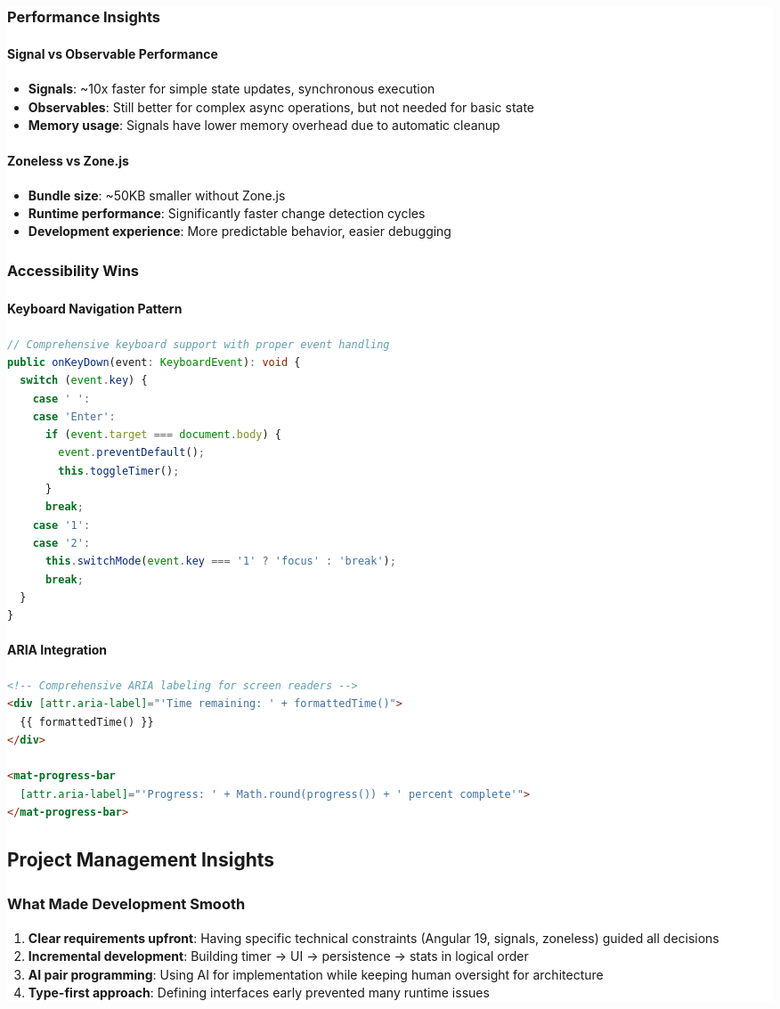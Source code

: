### Performance Insights

#### Signal vs Observable Performance
- **Signals**: ~10x faster for simple state updates, synchronous execution
- **Observables**: Still better for complex async operations, but not needed for basic state
- **Memory usage**: Signals have lower memory overhead due to automatic cleanup

#### Zoneless vs Zone.js
- **Bundle size**: ~50KB smaller without Zone.js
- **Runtime performance**: Significantly faster change detection cycles
- **Development experience**: More predictable behavior, easier debugging

### Accessibility Wins

#### Keyboard Navigation Pattern
```typescript
// Comprehensive keyboard support with proper event handling
public onKeyDown(event: KeyboardEvent): void {
  switch (event.key) {
    case ' ':
    case 'Enter':
      if (event.target === document.body) {
        event.preventDefault();
        this.toggleTimer();
      }
      break;
    case '1':
    case '2':
      this.switchMode(event.key === '1' ? 'focus' : 'break');
      break;
  }
}
```

#### ARIA Integration
```html
<!-- Comprehensive ARIA labeling for screen readers -->
<div [attr.aria-label]="'Time remaining: ' + formattedTime()">
  {{ formattedTime() }}
</div>

<mat-progress-bar 
  [attr.aria-label]="'Progress: ' + Math.round(progress()) + ' percent complete'">
</mat-progress-bar>
```

## Project Management Insights

### What Made Development Smooth
1. **Clear requirements upfront**: Having specific technical constraints (Angular 19, signals, zoneless) guided all decisions
2. **Incremental development**: Building timer → UI → persistence → stats in logical order
3. **AI pair programming**: Using AI for implementation while keeping human oversight for architecture
4. **Type-first approach**: Defining interfaces early prevented many runtime issues
